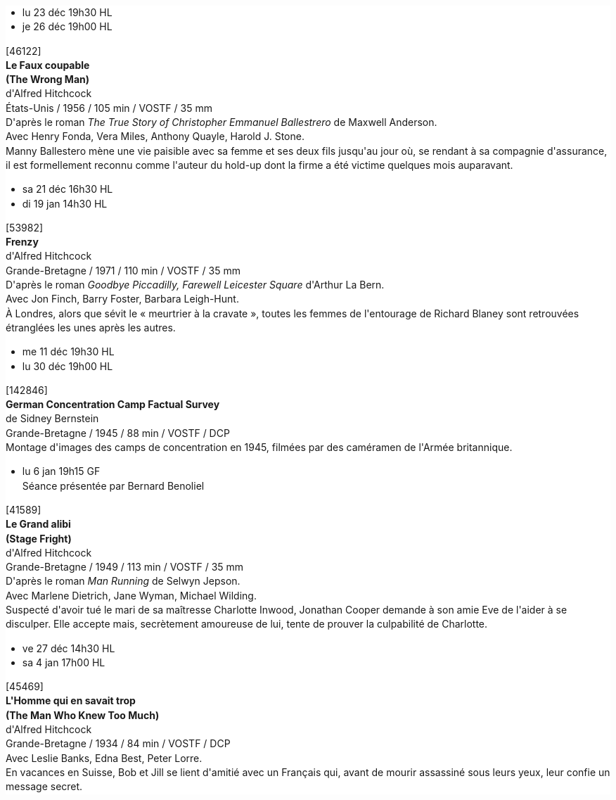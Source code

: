 - lu 23 déc 19h30 HL  
- je 26 déc 19h00 HL

[46122]  
**Le Faux coupable**  
**(The Wrong Man)**  
d'Alfred Hitchcock  
États-Unis / 1956 / 105 min / VOSTF / 35 mm  
D'après le roman _The True Story of Christopher Emmanuel Ballestrero_ de Maxwell Anderson.  
Avec Henry Fonda, Vera Miles, Anthony Quayle, Harold J. Stone.  
Manny Ballestero mène une vie paisible avec sa femme et ses deux fils jusqu'au jour où, se rendant à sa compagnie d'assurance, il est formellement reconnu comme l'auteur du hold-up dont la firme a été victime quelques mois auparavant.

- sa 21 déc 16h30 HL  
- di 19 jan 14h30 HL

[53982]  
**Frenzy**  
d'Alfred Hitchcock  
Grande-Bretagne / 1971 / 110 min / VOSTF / 35 mm  
D'après le roman _Goodbye Piccadilly, Farewell Leicester Square_ d'Arthur La Bern.  
Avec Jon Finch, Barry Foster, Barbara Leigh-Hunt.  
À Londres, alors que sévit le « meurtrier à la cravate », toutes les femmes de l'entourage de Richard Blaney sont retrouvées étranglées les unes après les autres.

- me 11 déc 19h30 HL  
- lu 30 déc 19h00 HL

[142846]  
**German Concentration Camp Factual Survey**  
de Sidney Bernstein  
Grande-Bretagne / 1945 / 88 min / VOSTF / DCP  
Montage d'images des camps de concentration en 1945, filmées par des caméramen de l'Armée britannique.

- lu 6 jan 19h15 GF  
Séance présentée par Bernard Benoliel

[41589]  
**Le Grand alibi**  
**(Stage Fright)**  
d'Alfred Hitchcock  
Grande-Bretagne / 1949 / 113 min / VOSTF / 35 mm  
D'après le roman _Man Running_ de Selwyn Jepson.  
Avec Marlene Dietrich, Jane Wyman, Michael Wilding.  
Suspecté d'avoir tué le mari de sa maîtresse Charlotte Inwood, Jonathan Cooper demande à son amie Eve de l'aider à se disculper. Elle accepte mais, secrètement amoureuse de lui, tente de prouver la culpabilité de Charlotte.

- ve 27 déc 14h30 HL  
- sa 4 jan 17h00 HL

[45469]  
**L'Homme qui en savait trop**  
**(The Man Who Knew Too Much)**  
d'Alfred Hitchcock  
Grande-Bretagne / 1934 / 84 min / VOSTF / DCP  
Avec Leslie Banks, Edna Best, Peter Lorre.  
En vacances en Suisse, Bob et Jill se lient d'amitié avec un Français qui, avant de mourir assassiné sous leurs yeux, leur confie un message secret.
